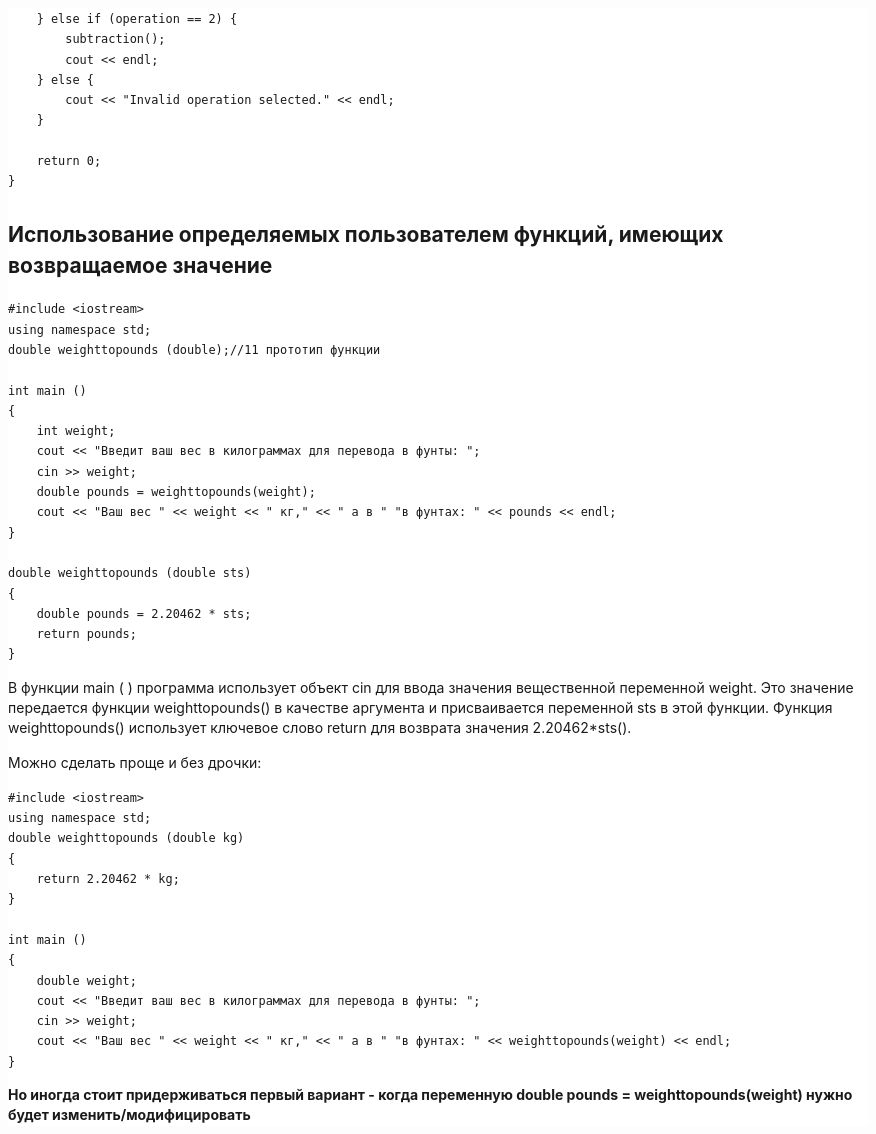 ```
    } else if (operation == 2) {
        subtraction();
        cout << endl;
    } else {
        cout << "Invalid operation selected." << endl;
    }
  
    return 0;
}
```
## Использование определяемых пользователем функций, имеющих возвращаемое значение
```
#include <iostream>
using namespace std;
double weighttopounds (double);//11 прототип функции
  
int main ()
{
    int weight;
    cout << "Введит ваш вес в килограммах для перевода в фунты: ";
    cin >> weight;
    double pounds = weighttopounds(weight);
    cout << "Ваш вес " << weight << " кг," << " а в " "в фунтах: " << pounds << endl;
}
  
double weighttopounds (double sts)
{
    double pounds = 2.20462 * sts;
    return pounds;
}
```
В функции main ( ) программа использует объект cin для ввода значения вещественной переменной weight. Это значение передается функции weighttopounds() в качестве аргумента и присваивается переменной sts в этой функции. 
Функция weighttopounds() использует ключевое слово return для возврата значения 2.20462*sts().

Можно сделать проще и без дрочки:
```
#include <iostream>
using namespace std;
double weighttopounds (double kg)
{
    return 2.20462 * kg;
}
  
int main ()
{
    double weight;
    cout << "Введит ваш вес в килограммах для перевода в фунты: ";
    cin >> weight;
    cout << "Ваш вес " << weight << " кг," << " а в " "в фунтах: " << weighttopounds(weight) << endl;
}
```
**Но иногда стоит придерживаться первый вариант - когда переменную double pounds = weighttopounds(weight) нужно будет изменить/модифицировать** 
